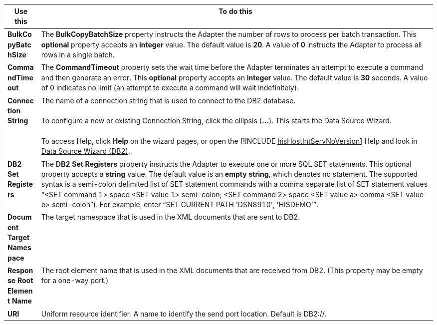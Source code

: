 
   |                  Use this                   |                                                                                                                                                                                                                                                                                          To do this                                                                                                                                                                                                                                                                                          |
   |---------------------------------------------|----------------------------------------------------------------------------------------------------------------------------------------------------------------------------------------------------------------------------------------------------------------------------------------------------------------------------------------------------------------------------------------------------------------------------------------------------------------------------------------------------------------------------------------------------------------------------------------------|
   |     <strong>BulkCopyBatchSize</strong>      |                                                                                                                      The <strong>BulkCopyBatchSize</strong> property instructs the Adapter the number of rows to process per batch transaction. This <strong>optional</strong> property accepts an <strong>integer</strong> value. The default value is <strong>20</strong>. A value of <strong>0</strong> instructs the Adapter to process all rows in a single batch.                                                                                                                      |
   |       <strong>CommandTimeout</strong>       |                                                                                                   The <strong>CommandTimeout</strong> property sets the wait time before the Adapter terminates an attempt to execute a command and then generate an error. This <strong>optional</strong> property accepts an <strong>integer</strong> value. The default value is <strong>30</strong> seconds. A value of 0 indicates no limit (an attempt to execute a command will wait indefinitely).                                                                                                   |
   |     <strong>Connection String</strong>      |                                                      The name of a connection string that is used to connect to the DB2 database.<br /><br /> To configure a new or existing Connection String, click the ellipsis (<strong>…</strong>). This starts the Data Source Wizard.<br /><br /> To access Help, click <strong>Help</strong> on the wizard pages, or open the [!INCLUDE [hisHostIntServNoVersion](../includes/hishostintservnoversion-md.md)] Help and look in [Data Source Wizard (DB2)](../core/data-source-wizard-db2-2.md).                                                      |
   |     <strong>DB2 Set Registers</strong>      | The <strong>DB2 Set Registers</strong> property instructs the Adapter to execute one or more SQL SET statements. This optional property accepts a <strong>string</strong> value. The default value is an <strong>empty string</strong>, which denotes no statement. The supported syntax is a semi-colon delimited list of SET statement commands with a comma separate list of SET statement values “\<SET command 1> space \<SET value 1> semi-colon; \<SET command 2> space \<SET value a> comma \<SET value b> semi-colon”). For example, enter “SET CURRENT PATH 'DSN8910', 'HISDEMO'”. |
   | <strong>Document Target Namespace</strong>  |                                                                                                                                                                                                                                                         The target namespace that is used in the XML documents that are sent to DB2.                                                                                                                                                                                                                                                         |
   | <strong>Response Root Element Name</strong> |                                                                                                                                                                                                                             The root element name that is used in the XML documents that are received from DB2. (This property may be empty for a one-way port.)                                                                                                                                                                                                                             |
   |            <strong>URI</strong>             |                                                                                                                                                                                                                                                  Uniform resource identifier. A name to identify the send port location. Default is DB2://.                                                                                                                                                                                                                                                  |